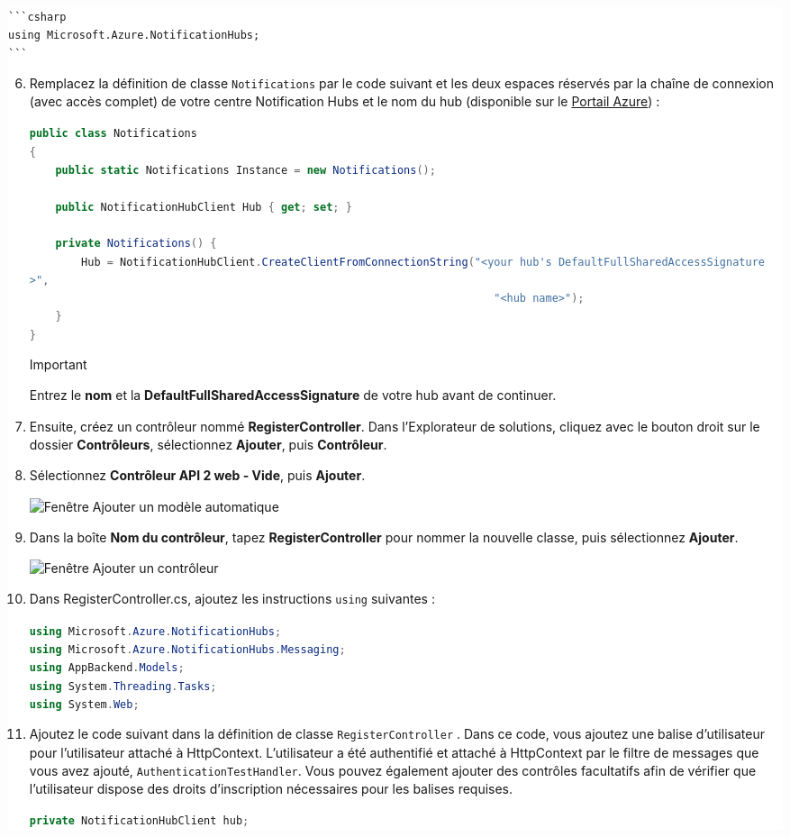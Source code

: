     ```csharp
    using Microsoft.Azure.NotificationHubs;
    ```

6. Remplacez la définition de classe `Notifications` par le code suivant et les deux espaces réservés par la chaîne de connexion (avec accès complet) de votre centre Notification Hubs et le nom du hub (disponible sur le [Portail Azure](https://portal.azure.com)) :

    ```csharp
    public class Notifications
    {
        public static Notifications Instance = new Notifications();

        public NotificationHubClient Hub { get; set; }

        private Notifications() {
            Hub = NotificationHubClient.CreateClientFromConnectionString("<your hub's DefaultFullSharedAccessSignature>",
                                                                            "<hub name>");
        }
    }
    ```
    > [!IMPORTANT]
    > Entrez le **nom** et la **DefaultFullSharedAccessSignature** de votre hub avant de continuer. 
    
7. Ensuite, créez un contrôleur nommé **RegisterController**. Dans l’Explorateur de solutions, cliquez avec le bouton droit sur le dossier **Contrôleurs**, sélectionnez **Ajouter**, puis **Contrôleur**.

8. Sélectionnez **Contrôleur API 2 web - Vide**, puis **Ajouter**.

    ![Fenêtre Ajouter un modèle automatique][B7]

9. Dans la boîte **Nom du contrôleur**, tapez **RegisterController** pour nommer la nouvelle classe, puis sélectionnez **Ajouter**.

    ![Fenêtre Ajouter un contrôleur][B8]

10. Dans RegisterController.cs, ajoutez les instructions `using` suivantes :

    ```csharp
    using Microsoft.Azure.NotificationHubs;
    using Microsoft.Azure.NotificationHubs.Messaging;
    using AppBackend.Models;
    using System.Threading.Tasks;
    using System.Web;
    ```
11. Ajoutez le code suivant dans la définition de classe `RegisterController` . Dans ce code, vous ajoutez une balise d’utilisateur pour l’utilisateur attaché à HttpContext. L’utilisateur a été authentifié et attaché à HttpContext par le filtre de messages que vous avez ajouté, `AuthenticationTestHandler`. Vous pouvez également ajouter des contrôles facultatifs afin de vérifier que l’utilisateur dispose des droits d’inscription nécessaires pour les balises requises.

    ```csharp
    private NotificationHubClient hub;


[B1]: ./media/notification-hubs-aspnet-backend-notifyusers/notification-hubs-secure-push1.png
[B2]: ./media/notification-hubs-aspnet-backend-notifyusers/notification-hubs-secure-push2.png
[B3]: ./media/notification-hubs-aspnet-backend-notifyusers/notification-hubs-secure-push3.png
[B4]: ./media/notification-hubs-aspnet-backend-notifyusers/notification-hubs-secure-push4.png
[B5]: ./media/notification-hubs-aspnet-backend-notifyusers/notification-hubs-secure-push5.png
[B6]: ./media/notification-hubs-aspnet-backend-notifyusers/notification-hubs-secure-push6.png
[B7]: ./media/notification-hubs-aspnet-backend-notifyusers/notification-hubs-secure-push7.png
[B8]: ./media/notification-hubs-aspnet-backend-notifyusers/notification-hubs-secure-push8.png
[B14]: ./media/notification-hubs-aspnet-backend-notifyusers/notification-hubs-secure-push14.png
[B15]: ./media/notification-hubs-aspnet-backend-notifyusers/publish-to-app-service.png
[B16]: ./media/notification-hubs-aspnet-backend-notifyusers/notification-hubs-notify-users16.PNG
[B18]: ./media/notification-hubs-aspnet-backend-notifyusers/notification-hubs-notify-users18.PNG
